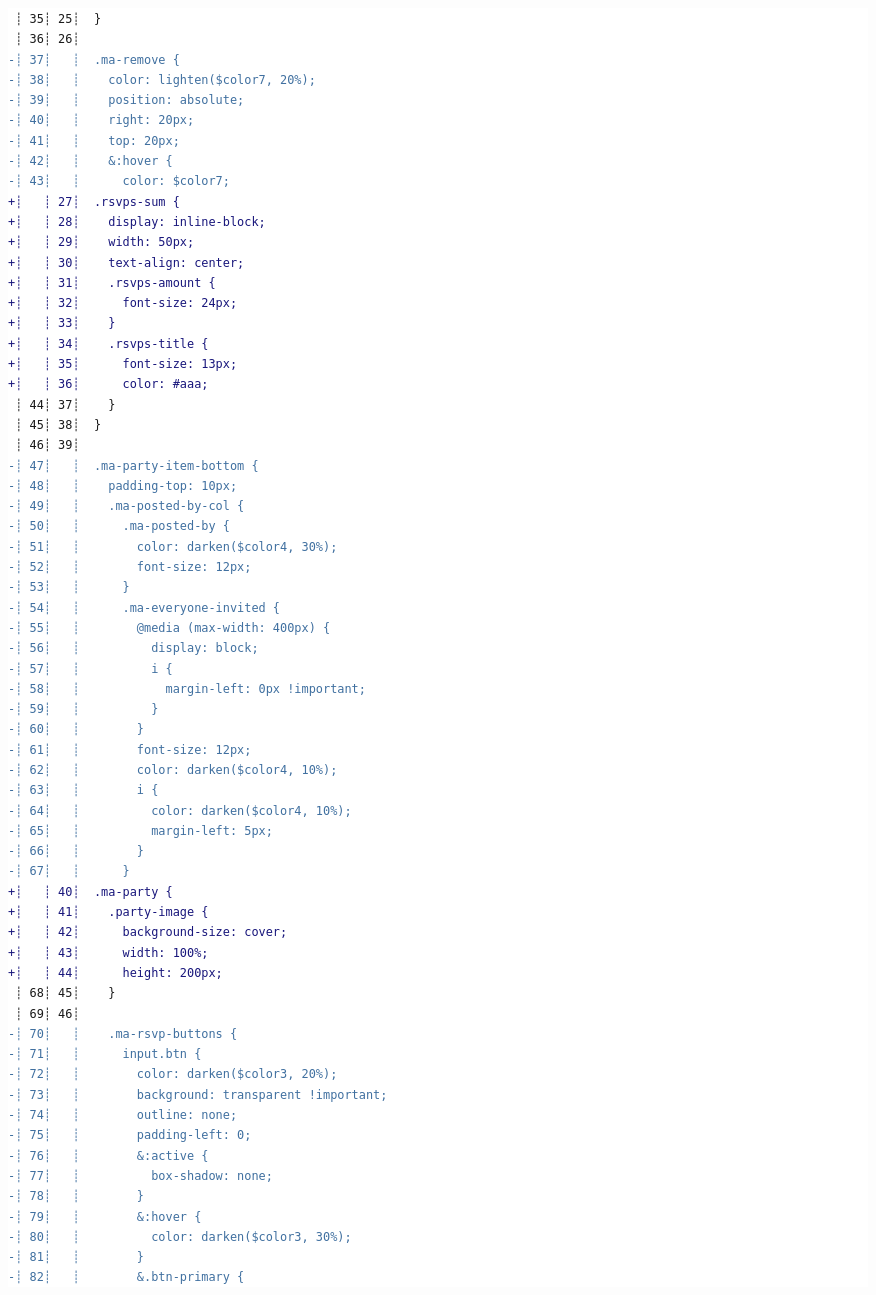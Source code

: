 ```diff
 ┊ 35┊ 25┊  }
 ┊ 36┊ 26┊
-┊ 37┊   ┊  .ma-remove {
-┊ 38┊   ┊    color: lighten($color7, 20%);
-┊ 39┊   ┊    position: absolute;
-┊ 40┊   ┊    right: 20px;
-┊ 41┊   ┊    top: 20px;
-┊ 42┊   ┊    &:hover {
-┊ 43┊   ┊      color: $color7;
+┊   ┊ 27┊  .rsvps-sum {
+┊   ┊ 28┊    display: inline-block;
+┊   ┊ 29┊    width: 50px;
+┊   ┊ 30┊    text-align: center;
+┊   ┊ 31┊    .rsvps-amount {
+┊   ┊ 32┊      font-size: 24px;
+┊   ┊ 33┊    }
+┊   ┊ 34┊    .rsvps-title {
+┊   ┊ 35┊      font-size: 13px;
+┊   ┊ 36┊      color: #aaa;
 ┊ 44┊ 37┊    }
 ┊ 45┊ 38┊  }
 ┊ 46┊ 39┊
-┊ 47┊   ┊  .ma-party-item-bottom {
-┊ 48┊   ┊    padding-top: 10px;
-┊ 49┊   ┊    .ma-posted-by-col {
-┊ 50┊   ┊      .ma-posted-by {
-┊ 51┊   ┊        color: darken($color4, 30%);
-┊ 52┊   ┊        font-size: 12px;
-┊ 53┊   ┊      }
-┊ 54┊   ┊      .ma-everyone-invited {
-┊ 55┊   ┊        @media (max-width: 400px) {
-┊ 56┊   ┊          display: block;
-┊ 57┊   ┊          i {
-┊ 58┊   ┊            margin-left: 0px !important;
-┊ 59┊   ┊          }
-┊ 60┊   ┊        }
-┊ 61┊   ┊        font-size: 12px;
-┊ 62┊   ┊        color: darken($color4, 10%);
-┊ 63┊   ┊        i {
-┊ 64┊   ┊          color: darken($color4, 10%);
-┊ 65┊   ┊          margin-left: 5px;
-┊ 66┊   ┊        }
-┊ 67┊   ┊      }
+┊   ┊ 40┊  .ma-party {
+┊   ┊ 41┊    .party-image {
+┊   ┊ 42┊      background-size: cover;
+┊   ┊ 43┊      width: 100%;
+┊   ┊ 44┊      height: 200px;
 ┊ 68┊ 45┊    }
 ┊ 69┊ 46┊
-┊ 70┊   ┊    .ma-rsvp-buttons {
-┊ 71┊   ┊      input.btn {
-┊ 72┊   ┊        color: darken($color3, 20%);
-┊ 73┊   ┊        background: transparent !important;
-┊ 74┊   ┊        outline: none;
-┊ 75┊   ┊        padding-left: 0;
-┊ 76┊   ┊        &:active {
-┊ 77┊   ┊          box-shadow: none;
-┊ 78┊   ┊        }
-┊ 79┊   ┊        &:hover {
-┊ 80┊   ┊          color: darken($color3, 30%);
-┊ 81┊   ┊        }
-┊ 82┊   ┊        &.btn-primary {
```